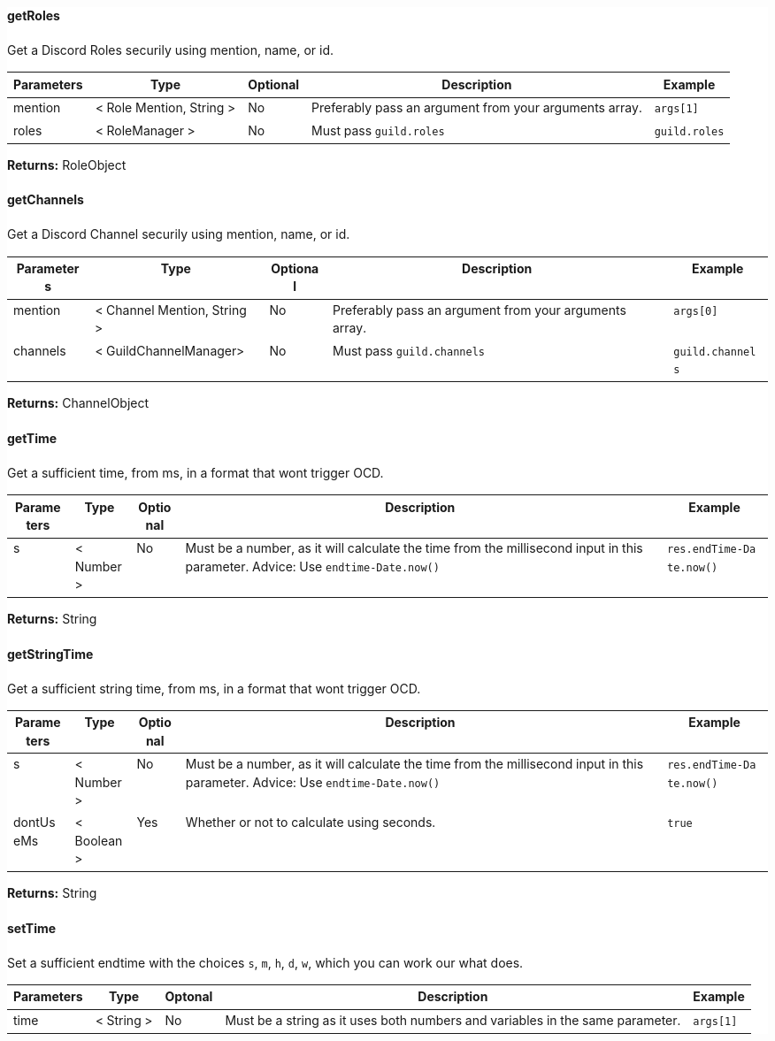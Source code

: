 #### getRoles

Get a Discord Roles securily using mention, name, or id.

| Parameters | Type | Optional | Description | Example |
| --- | --- | --- | --- | --- |
| mention | < Role Mention, String > | No | Preferably pass an argument from your arguments array. | `args[1]` |
| roles | < RoleManager > | No | Must pass `guild.roles` | `guild.roles` |

**Returns:** RoleObject

#### getChannels

Get a Discord Channel securily using mention, name, or id.

| Parameters | Type | Optional | Description | Example |
| --- | --- | --- | --- | --- |
| mention | < Channel Mention, String > | No | Preferably pass an argument from your arguments array. | `args[0]` |
| channels | < GuildChannelManager> | No | Must pass `guild.channels` | `guild.channels` |

**Returns:** ChannelObject

#### getTime

Get a sufficient time, from ms, in a format that wont trigger OCD.

| Parameters | Type | Optional | Description | Example |
| --- | --- | --- | --- | --- |
| s   | < Number > | No | Must be a number, as it will calculate the time from the millisecond input in this parameter. Advice: Use `endtime-Date.now()` | `res.endTime-Date.now()` |

**Returns:** String

#### getStringTime

Get a sufficient string time, from ms, in a format that wont trigger OCD.

| Parameters | Type | Optional | Description | Example |
| --- | --- | --- | --- | --- |
| s   | < Number > | No | Must be a number, as it will calculate the time from the millisecond input in this parameter. Advice: Use `endtime-Date.now()` | `res.endTime-Date.now()` |
| dontUseMs | < Boolean > | Yes | Whether or not to calculate using seconds. | `true` |

**Returns:** String

#### setTime

Set a sufficient endtime with the choices `s`, `m`, `h`, `d`, `w`, which you can work our what does.

| Parameters | Type | Optonal | Description | Example |
| --- | --- | --- | --- | --- |
| time | < String > | No | Must be a string as it uses both numbers and variables in the same parameter. | `args[1]` |
